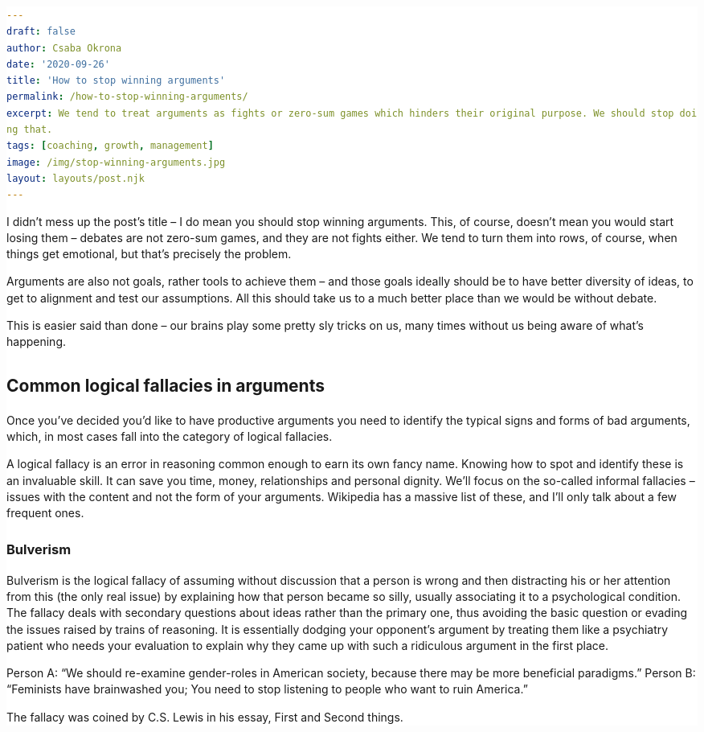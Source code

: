 ```yaml
---
draft: false
author: Csaba Okrona
date: '2020-09-26'
title: 'How to stop winning arguments'
permalink: /how-to-stop-winning-arguments/
excerpt: We tend to treat arguments as fights or zero-sum games which hinders their original purpose. We should stop doing that.
tags: [coaching, growth, management]
image: /img/stop-winning-arguments.jpg
layout: layouts/post.njk
---
```



I didn’t mess up the post’s title – I do mean you should stop winning arguments. This, of course, doesn’t mean you would start losing them – debates are not zero-sum games, and they are not fights either. We tend to turn them into rows, of course, when things get emotional, but that’s precisely the problem.

Arguments are also not goals, rather tools to achieve them – and those goals ideally should be to have better diversity of ideas, to get to alignment and test our assumptions. All this should take us to a much better place than we would be without debate.

This is easier said than done – our brains play some pretty sly tricks on us, many times without us being aware of what’s happening.

## Common logical fallacies in arguments
Once you’ve decided you’d like to have productive arguments you need to identify the typical signs and forms of bad arguments, which, in most cases fall into the category of logical fallacies.

A logical fallacy is an error in reasoning common enough to earn its own fancy name. Knowing how to spot and identify these is an invaluable skill. It can save you time, money, relationships and personal dignity. We’ll focus on the so-called informal fallacies – issues with the content and not the form of your arguments. Wikipedia has a massive list of these, and I’ll only talk about a few frequent ones.

### Bulverism
Bulverism is the logical fallacy of assuming without discussion that a person is wrong and then distracting his or her attention from this (the only real issue) by explaining how that person became so silly, usually associating it to a psychological condition. The fallacy deals with secondary questions about ideas rather than the primary one, thus avoiding the basic question or evading the issues raised by trains of reasoning. It is essentially dodging your opponent’s argument by treating them like a psychiatry patient who needs your evaluation to explain why they came up with such a ridiculous argument in the first place.

Person A: “We should re-examine gender-roles in American society, because there may be more beneficial paradigms.”
Person B: “Feminists have brainwashed you; You need to stop listening to people who want to ruin America.”

The fallacy was coined by C.S. Lewis in his essay, First and Second things.
